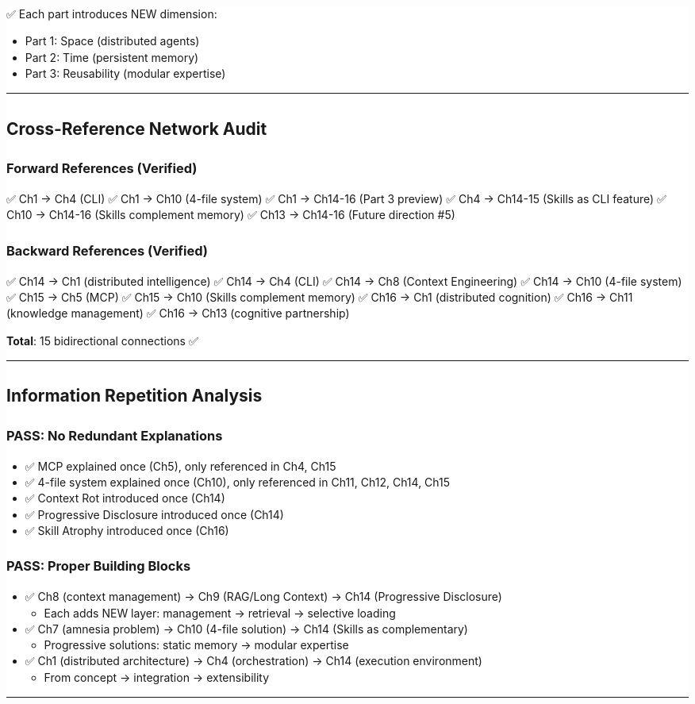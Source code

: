 ✅ Each part introduces NEW dimension:
- Part 1: Space (distributed agents)
- Part 2: Time (persistent memory)
- Part 3: Reusability (modular expertise)

---

## Cross-Reference Network Audit

### Forward References (Verified)
✅ Ch1 → Ch4 (CLI)
✅ Ch1 → Ch10 (4-file system)
✅ Ch1 → Ch14-16 (Part 3 preview)
✅ Ch4 → Ch14-15 (Skills as CLI feature)
✅ Ch10 → Ch14-16 (Skills complement memory)
✅ Ch13 → Ch14-16 (Future direction #5)

### Backward References (Verified)
✅ Ch14 → Ch1 (distributed intelligence)
✅ Ch14 → Ch4 (CLI)
✅ Ch14 → Ch8 (Context Engineering)
✅ Ch14 → Ch10 (4-file system)
✅ Ch15 → Ch5 (MCP)
✅ Ch15 → Ch10 (Skills complement memory)
✅ Ch16 → Ch1 (distributed cognition)
✅ Ch16 → Ch11 (knowledge management)
✅ Ch16 → Ch13 (cognitive partnership)

**Total**: 15 bidirectional connections ✅

---

## Information Repetition Analysis

### PASS: No Redundant Explanations
- ✅ MCP explained once (Ch5), only referenced in Ch4, Ch15
- ✅ 4-file system explained once (Ch10), only referenced in Ch11, Ch12, Ch14, Ch15
- ✅ Context Rot introduced once (Ch14)
- ✅ Progressive Disclosure introduced once (Ch14)
- ✅ Skill Atrophy introduced once (Ch16)

### PASS: Proper Building Blocks
- ✅ Ch8 (context management) → Ch9 (RAG/Long Context) → Ch14 (Progressive Disclosure)
  - Each adds NEW layer: management → retrieval → selective loading
- ✅ Ch7 (amnesia problem) → Ch10 (4-file solution) → Ch14 (Skills as complementary)
  - Progressive solutions: static memory → modular expertise
- ✅ Ch1 (distributed architecture) → Ch4 (orchestration) → Ch14 (execution environment)
  - From concept → integration → extensibility

---
